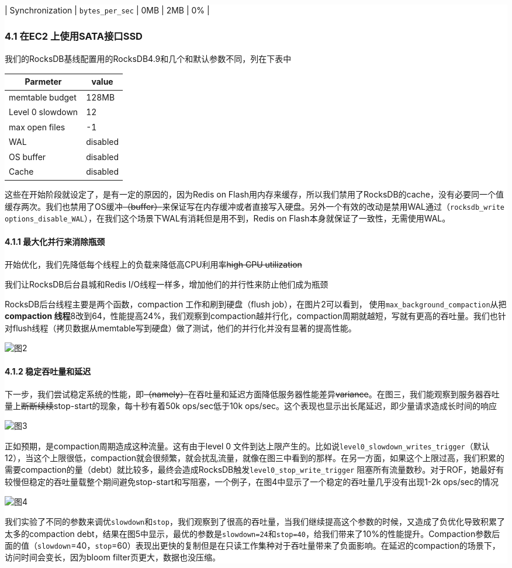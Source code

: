 | Synchronization | `bytes_per_sec` | 0MB | 2MB | 0% |



### 4.1 在EC2 上使用SATA接口SSD

我们的RocksDB基线配置用的RocksDB4.9和几个和默认参数不同，列在下表中

| Parmeter | value |
| ---------------- | -------- |
| memtable budget | 128MB |
| Level 0 slowdown | 12 |
| max open files | -1 |
| WAL | disabled |
| OS buffer | disabled |
| Cache | disabled |

这些在开始阶段就设定了，是有一定的原因的，因为Redis on Flash用内存来缓存，所以我们禁用了RocksDB的cache，没有必要同一个值缓存两次。我们也禁用了OS缓冲~~（buffer）~~来保证写在内存缓冲或者直接写入硬盘。另外一个有效的改动是禁用WAL通过（`rocksdb_writeoptions_disable_WAL`），在我们这个场景下WAL有消耗但是用不到，Redis on Flash本身就保证了一致性，无需使用WAL。

#### 4.1.1 最大化并行来消除瓶颈

开始优化，我们先降低每个线程上的负载来降低高CPU利用率~~high CPU utilization~~

我们让RocksDB后台县城和Redis I/O线程一样多，增加他们的并行性来防止他们成为瓶颈

RocksDB后台线程主要是两个函数，compaction 工作和刷到硬盘（flush job），在图片2可以看到， 使用`max_background_compaction`从把**compaction 线程**8改到64，性能提高24%，我们观察到compaction越并行化，compaction周期就越短，写就有更高的吞吐量。我们也针对flush线程（拷贝数据从memtable写到硬盘）做了测试，他们的并行化并没有显著的提高性能。

![图2](https://wanghenshui.github.io/assets/img/rof-f-2.png)

#### 4.1.2 稳定吞吐量和延迟

下一步，我们尝试稳定系统的性能，即~~（namely）~~在吞吐量和延迟方面降低服务器性能差异~~variance~~。在图三，我们能观察到服务器吞吐量上~~断断续续~~stop-start的现象，每十秒有着50k ops/sec低于10k ops/sec。这个表现也显示出长尾延迟，即少量请求造成长时间的响应

![图3](https://wanghenshui.github.io/assets/img/rof-f-3.png)

正如预期，是compaction周期造成这种流量。这有由于level 0 文件到达上限产生的。比如说`level0_slowdown_writes_trigger`（默认12），当这个上限很低，compaction就会很频繁，就会扰乱流量，就像在图三中看到的那样。在另一方面，如果这个上限过高，我们积累的需要compaction的量（debt）就比较多，最终会造成RocksDB触发`level0_stop_write_trigger` 阻塞所有流量数秒。对于ROF，她最好有较慢但稳定的吞吐量载整个期间避免stop-start和写阻塞，一个例子，在图4中显示了一个稳定的吞吐量几乎没有出现1-2k ops/sec的情况

![图4](https://wanghenshui.github.io/assets/img/rof-f-4.png)

我们实验了不同的参数来调优`slowdown`和`stop`，我们观察到了很高的吞吐量，当我们继续提高这个参数的时候，又造成了负优化导致积累了太多的compaction debt，结果在图5中显示，最优的参数是`slowdown=24`和`stop=40`，给我们带来了10%的性能提升。Compaction参数后面的值（`slowdown`=40，`stop`=60）表现出更快的复制但是在只读工作集种对于吞吐量带来了负面影响。在延迟的compaction的场景下，访问时间会变长，因为bloom filter页更大，数据也没压缩。
